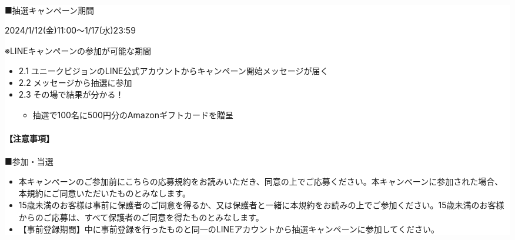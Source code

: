 </li>

</ul>

<p>
■抽選キャンペーン期間

2024/1/12(金)11:00～1/17(水)23:59

※LINEキャンペーンの参加が可能な期間


</p>

<ul>

<li>
2.1 ユニークビジョンのLINE公式アカウントからキャンペーン開始メッセージが届く
              
</li>

<li>
2.2 メッセージから抽選に参加
              
</li>

<li>
2.3 その場で結果が分かる！
              
</li>

<ul>

<li>
抽選で100名に500円分のAmazonギフトカードを贈呈
                
</li>

</ul>

</ul>

#### **【注意事項】**

<p>
■参加・当選
</p>

<ul>

<li>
本キャンペーンのご参加前にこちらの応募規約をお読みいただき、同意の上でご応募ください。本キャンペーンに参加された場合、本規約にご同意いただいたものとみなします。
              
</li>

<li>
15歳未満のお客様は事前に保護者のご同意を得るか、又は保護者と一緒に本規約をお読みの上でご参加ください。15歳未満のお客様からのご応募は、すべて保護者のご同意を得たものとみなします。
              
</li>

<li>
【事前登録期間】中に事前登録を行ったものと同一のLINEアカウントから抽選キャンペーンに参加してください。
              